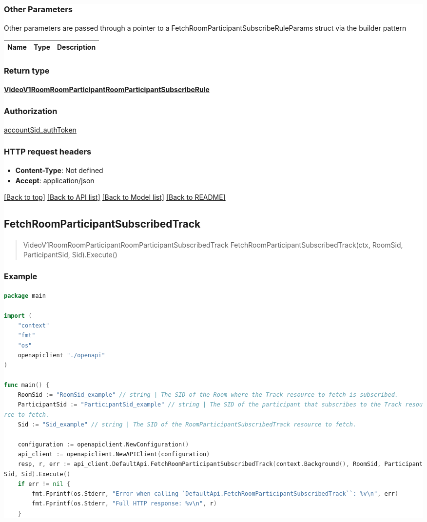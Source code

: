### Other Parameters

Other parameters are passed through a pointer to a FetchRoomParticipantSubscribeRuleParams struct via the builder pattern


Name | Type | Description
------------- | ------------- | -------------



### Return type

[**VideoV1RoomRoomParticipantRoomParticipantSubscribeRule**](VideoV1RoomRoomParticipantRoomParticipantSubscribeRule.md)

### Authorization

[accountSid_authToken](../README.md#accountSid_authToken)

### HTTP request headers

- **Content-Type**: Not defined
- **Accept**: application/json

[[Back to top]](#) [[Back to API list]](../README.md#documentation-for-api-endpoints)
[[Back to Model list]](../README.md#documentation-for-models)
[[Back to README]](../README.md)


## FetchRoomParticipantSubscribedTrack

> VideoV1RoomRoomParticipantRoomParticipantSubscribedTrack FetchRoomParticipantSubscribedTrack(ctx, RoomSid, ParticipantSid, Sid).Execute()





### Example

```go
package main

import (
    "context"
    "fmt"
    "os"
    openapiclient "./openapi"
)

func main() {
    RoomSid := "RoomSid_example" // string | The SID of the Room where the Track resource to fetch is subscribed.
    ParticipantSid := "ParticipantSid_example" // string | The SID of the participant that subscribes to the Track resource to fetch.
    Sid := "Sid_example" // string | The SID of the RoomParticipantSubscribedTrack resource to fetch.

    configuration := openapiclient.NewConfiguration()
    api_client := openapiclient.NewAPIClient(configuration)
    resp, r, err := api_client.DefaultApi.FetchRoomParticipantSubscribedTrack(context.Background(), RoomSid, ParticipantSid, Sid).Execute()
    if err != nil {
        fmt.Fprintf(os.Stderr, "Error when calling `DefaultApi.FetchRoomParticipantSubscribedTrack``: %v\n", err)
        fmt.Fprintf(os.Stderr, "Full HTTP response: %v\n", r)
    }
```